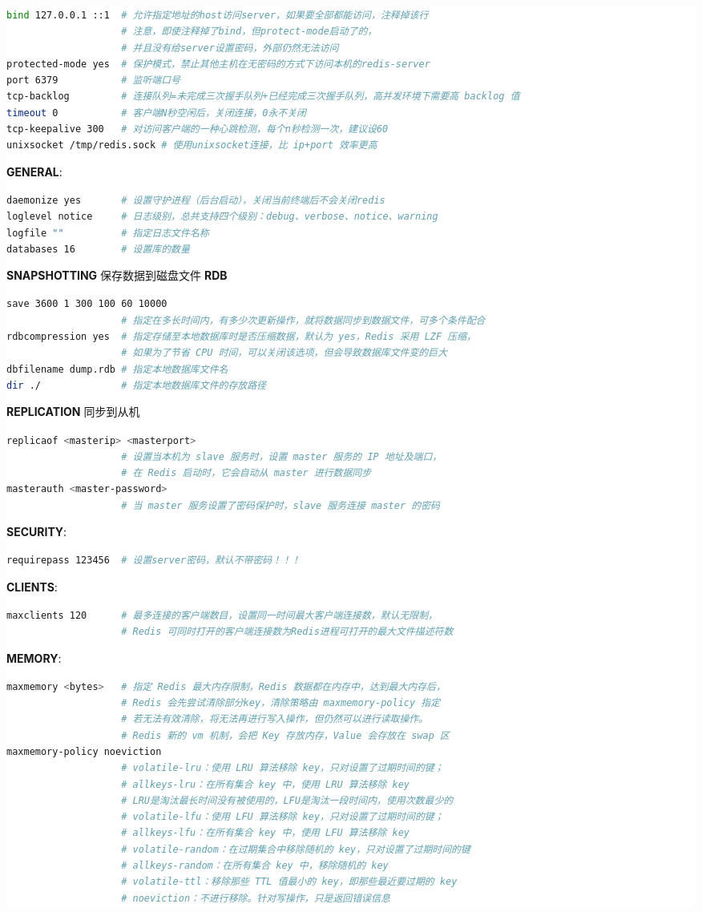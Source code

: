 ```bash
bind 127.0.0.1 ::1  # 允许指定地址的host访问server，如果要全部都能访问，注释掉该行
                    # 注意，即使注释掉了bind，但protect-mode启动了的，
                    # 并且没有给server设置密码，外部仍然无法访问
protected-mode yes  # 保护模式，禁止其他主机在无密码的方式下访问本机的redis-server
port 6379           # 监听端口号
tcp-backlog         # 连接队列=未完成三次握手队列+已经完成三次握手队列，高并发环境下需要高 backlog 值
timeout 0           # 客户端N秒空闲后，关闭连接，0永不关闭
tcp-keepalive 300   # 对访问客户端的一种心跳检测，每个n秒检测一次，建议设60
unixsocket /tmp/redis.sock # 使用unixsocket连接，比 ip+port 效率更高
```

**GENERAL**:

```bash
daemonize yes       # 设置守护进程（后台启动），关闭当前终端后不会关闭redis
loglevel notice     # 日志级别，总共支持四个级别：debug、verbose、notice、warning
logfile ""          # 指定日志文件名称
databases 16        # 设置库的数量
```

**SNAPSHOTTING** 保存数据到磁盘文件 **RDB**

```bash
save 3600 1 300 100 60 10000
                    # 指定在多长时间内，有多少次更新操作，就将数据同步到数据文件，可多个条件配合
rdbcompression yes  # 指定存储至本地数据库时是否压缩数据，默认为 yes，Redis 采用 LZF 压缩，
                    # 如果为了节省 CPU 时间，可以关闭该选项，但会导致数据库文件变的巨大
dbfilename dump.rdb # 指定本地数据库文件名
dir ./              # 指定本地数据库文件的存放路径
```

**REPLICATION** 同步到从机

```bash
replicaof <masterip> <masterport>
                    # 设置当本机为 slave 服务时，设置 master 服务的 IP 地址及端口，
                    # 在 Redis 启动时，它会自动从 master 进行数据同步
masterauth <master-password>
                    # 当 master 服务设置了密码保护时，slave 服务连接 master 的密码
```

**SECURITY**:

```bash
requirepass 123456  # 设置server密码，默认不带密码！！！
```

**CLIENTS**:

```bash
maxclients 120      # 最多连接的客户端数目，设置同一时间最大客户端连接数，默认无限制，
                    # Redis 可同时打开的客户端连接数为Redis进程可打开的最大文件描述符数
```

**MEMORY**:

```bash
maxmemory <bytes>   # 指定 Redis 最大内存限制，Redis 数据都在内存中，达到最大内存后，
                    # Redis 会先尝试清除部分key，清除策略由 maxmemory-policy 指定
                    # 若无法有效清除，将无法再进行写入操作，但仍然可以进行读取操作。
                    # Redis 新的 vm 机制，会把 Key 存放内存，Value 会存放在 swap 区
maxmemory-policy noeviction
                    # volatile-lru：使用 LRU 算法移除 key，只对设置了过期时间的键；
                    # allkeys-lru：在所有集合 key 中，使用 LRU 算法移除 key
                    # LRU是淘汰最长时间没有被使用的，LFU是淘汰一段时间内，使用次数最少的
                    # volatile-lfu：使用 LFU 算法移除 key，只对设置了过期时间的键；
                    # allkeys-lfu：在所有集合 key 中，使用 LFU 算法移除 key
                    # volatile-random：在过期集合中移除随机的 key，只对设置了过期时间的键
                    # allkeys-random：在所有集合 key 中，移除随机的 key
                    # volatile-ttl：移除那些 TTL 值最小的 key，即那些最近要过期的 key
                    # noeviction：不进行移除。针对写操作，只是返回错误信息
```